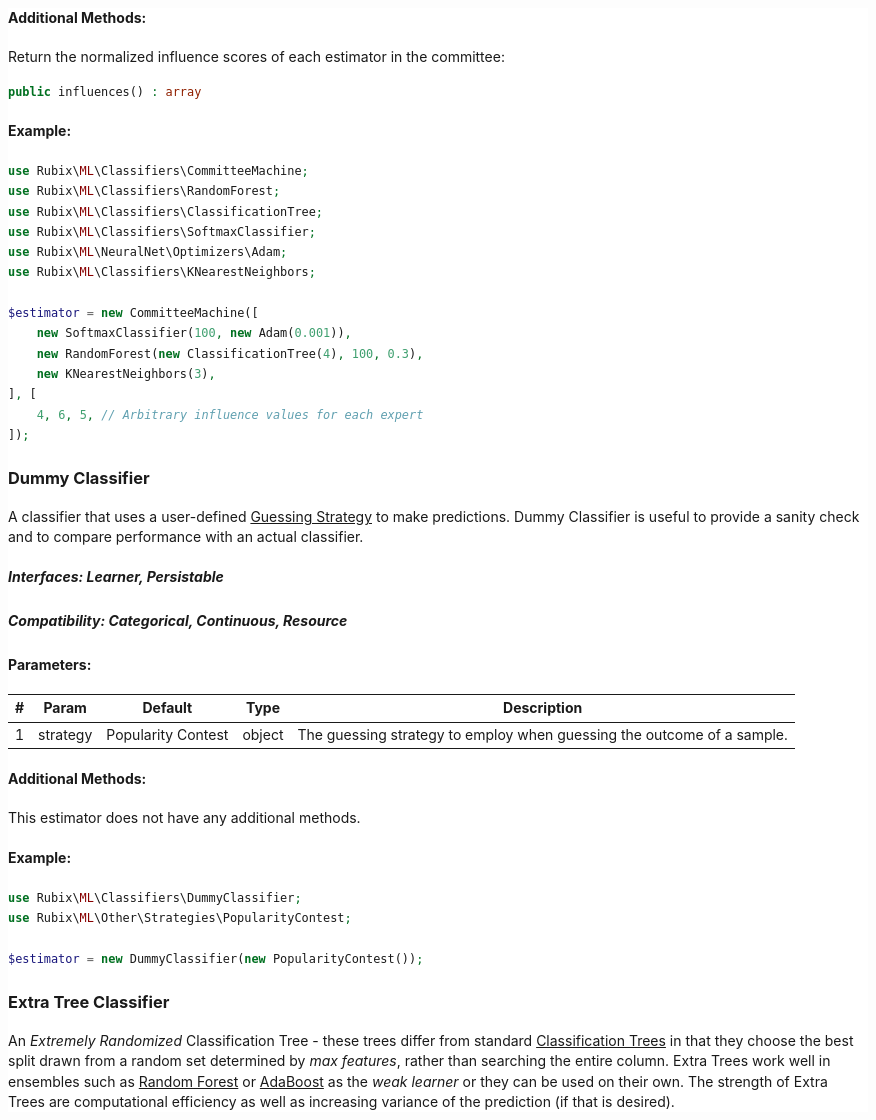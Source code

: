 
#### Additional Methods:
Return the normalized influence scores of each estimator in the committee:
```php
public influences() : array
```

#### Example:
```php
use Rubix\ML\Classifiers\CommitteeMachine;
use Rubix\ML\Classifiers\RandomForest;
use Rubix\ML\Classifiers\ClassificationTree;
use Rubix\ML\Classifiers\SoftmaxClassifier;
use Rubix\ML\NeuralNet\Optimizers\Adam;
use Rubix\ML\Classifiers\KNearestNeighbors;

$estimator = new CommitteeMachine([
    new SoftmaxClassifier(100, new Adam(0.001)),
    new RandomForest(new ClassificationTree(4), 100, 0.3),
    new KNearestNeighbors(3),
], [
    4, 6, 5, // Arbitrary influence values for each expert
]);
```

### Dummy Classifier
A classifier that uses a user-defined [Guessing Strategy](#guessing-strategies) to make predictions. Dummy Classifier is useful to provide a sanity check and to compare performance with an actual classifier.

##### Interfaces: Learner, Persistable
##### Compatibility: Categorical, Continuous, Resource

#### Parameters:
| # | Param | Default | Type | Description |
|--|--|--|--|--|
| 1 | strategy | Popularity Contest | object | The guessing strategy to employ when guessing the outcome of a sample. |

#### Additional Methods:
This estimator does not have any additional methods.

#### Example:
```php
use Rubix\ML\Classifiers\DummyClassifier;
use Rubix\ML\Other\Strategies\PopularityContest;

$estimator = new DummyClassifier(new PopularityContest());
```

### Extra Tree Classifier
An *Extremely Randomized* Classification Tree - these trees differ from standard [Classification Trees](#classification-tree) in that they choose the best split drawn from a random set determined by *max features*, rather than searching the entire column. Extra Trees work well in ensembles such as [Random Forest](#random-forest) or [AdaBoost](#adaboost) as the *weak learner* or they can be used on their own. The strength of Extra Trees are computational efficiency as well as increasing variance of the prediction (if that is desired).

